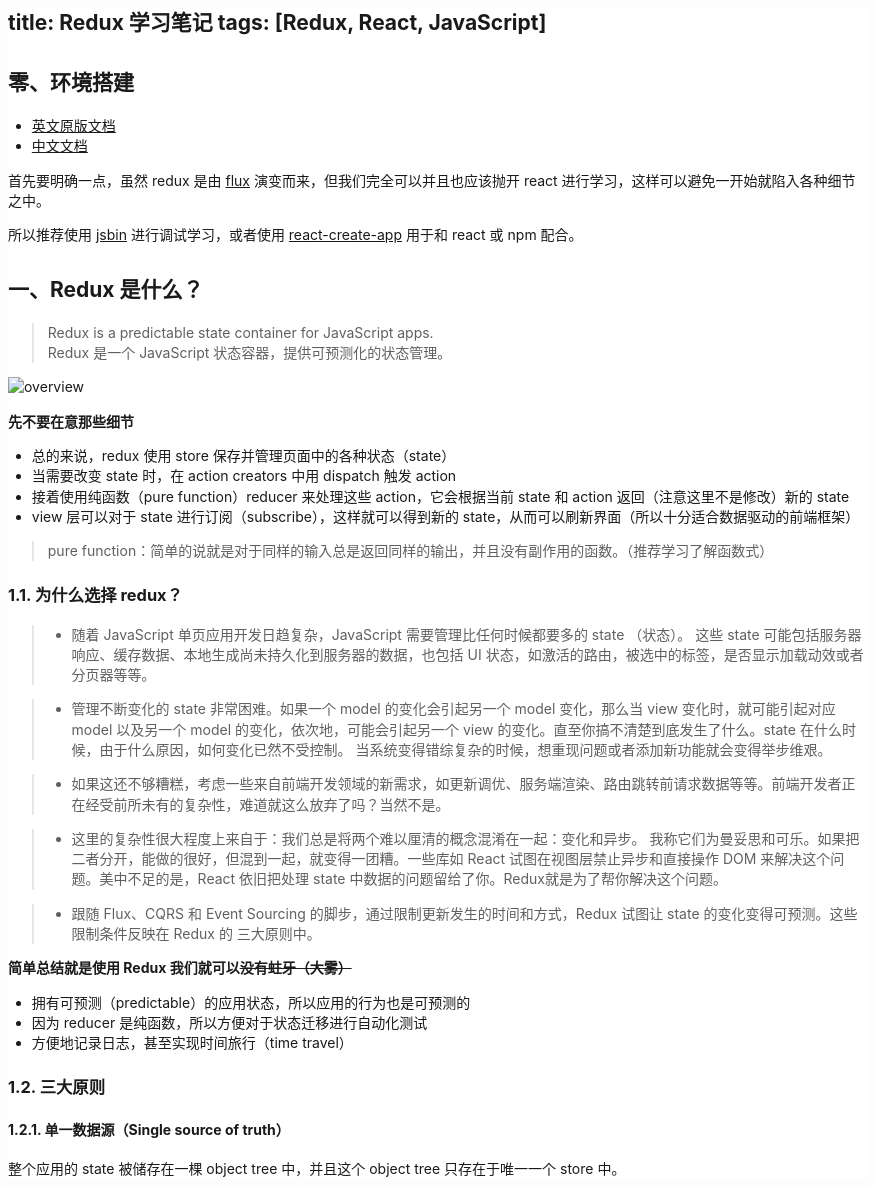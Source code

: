 title: Redux 学习笔记
tags: [Redux, React, JavaScript]
---

## 零、环境搭建
* [英文原版文档](http://redux.js.org/)
* [中文文档](http://cn.redux.js.org/)

首先要明确一点，虽然 redux 是由 [flux](http://facebook.github.io/flux/) 演变而来，但我们完全可以并且也应该抛开 react 进行学习，这样可以避免一开始就陷入各种细节之中。

所以推荐使用 [jsbin](https://jsbin.com/) 进行调试学习，或者使用 [react-create-app](https://github.com/facebookincubator/create-react-app) 用于和 react 或 npm 配合。

## 一、Redux 是什么？
> Redux is a predictable state container for JavaScript apps.  
> Redux 是一个 JavaScript 状态容器，提供可预测化的状态管理。

![overview](/blog/imgs/redux/overview.png)

**先不要在意那些细节**

* 总的来说，redux 使用 store 保存并管理页面中的各种状态（state）
* 当需要改变 state 时，在 action creators 中用 dispatch 触发 action
* 接着使用纯函数（pure function）reducer 来处理这些 action，它会根据当前 state 和 action 返回（注意这里不是修改）新的 state
* view 层可以对于 state 进行订阅（subscribe），这样就可以得到新的 state，从而可以刷新界面（所以十分适合数据驱动的前端框架）

> pure function：简单的说就是对于同样的输入总是返回同样的输出，并且没有副作用的函数。（推荐学习了解函数式）

### 1.1. 为什么选择 redux？
> * 随着 JavaScript 单页应用开发日趋复杂，JavaScript 需要管理比任何时候都要多的 state （状态）。 这些 state 可能包括服务器响应、缓存数据、本地生成尚未持久化到服务器的数据，也包括 UI 状态，如激活的路由，被选中的标签，是否显示加载动效或者分页器等等。

> * 管理不断变化的 state 非常困难。如果一个 model 的变化会引起另一个 model 变化，那么当 view 变化时，就可能引起对应 model 以及另一个 model 的变化，依次地，可能会引起另一个 view 的变化。直至你搞不清楚到底发生了什么。state 在什么时候，由于什么原因，如何变化已然不受控制。 当系统变得错综复杂的时候，想重现问题或者添加新功能就会变得举步维艰。

> * 如果这还不够糟糕，考虑一些来自前端开发领域的新需求，如更新调优、服务端渲染、路由跳转前请求数据等等。前端开发者正在经受前所未有的复杂性，难道就这么放弃了吗？当然不是。

> * 这里的复杂性很大程度上来自于：我们总是将两个难以厘清的概念混淆在一起：变化和异步。 我称它们为曼妥思和可乐。如果把二者分开，能做的很好，但混到一起，就变得一团糟。一些库如 React 试图在视图层禁止异步和直接操作 DOM 来解决这个问题。美中不足的是，React 依旧把处理 state 中数据的问题留给了你。Redux就是为了帮你解决这个问题。

> * 跟随 Flux、CQRS 和 Event Sourcing 的脚步，通过限制更新发生的时间和方式，Redux 试图让 state 的变化变得可预测。这些限制条件反映在 Redux 的 三大原则中。

**简单总结就是使用 Redux 我们就可以~~没有蛀牙（大雾）~~**
* 拥有可预测（predictable）的应用状态，所以应用的行为也是可预测的
* 因为 reducer 是纯函数，所以方便对于状态迁移进行自动化测试
* 方便地记录日志，甚至实现时间旅行（time travel）

### 1.2. 三大原则
#### 1.2.1. 单一数据源（Single source of truth）
整个应用的 state 被储存在一棵 object tree 中，并且这个 object tree 只存在于唯一一个 store 中。
